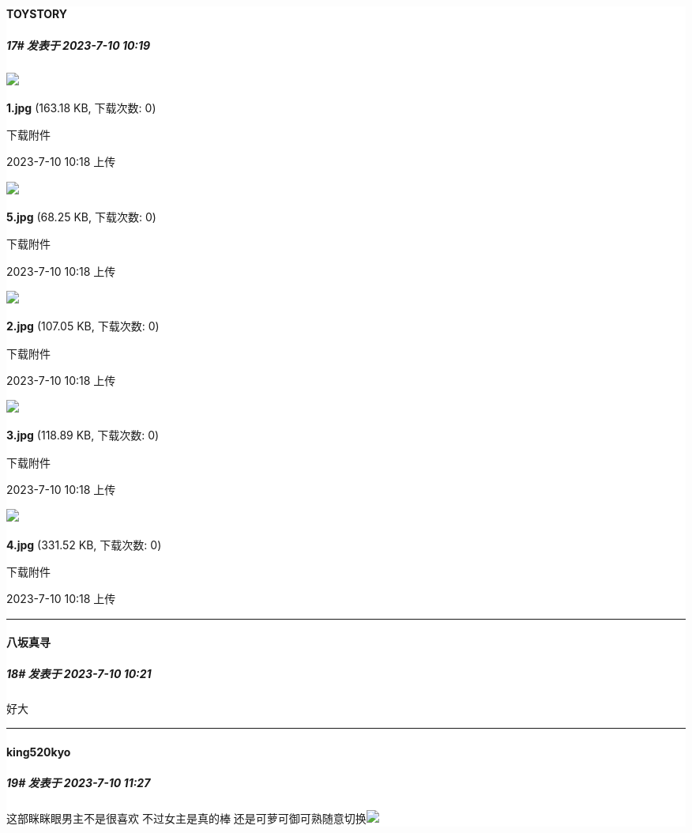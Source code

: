 ####  TOYSTORY  
##### 17#       发表于 2023-7-10 10:19

<img src="https://img.saraba1st.com/forum/202307/10/101853i063k3uzkyu3vk6v.jpg" referrerpolicy="no-referrer">

<strong>1.jpg</strong> (163.18 KB, 下载次数: 0)

下载附件

2023-7-10 10:18 上传

<img src="https://img.saraba1st.com/forum/202307/10/101858tfcvw76cvd7i09ef.jpg" referrerpolicy="no-referrer">

<strong>5.jpg</strong> (68.25 KB, 下载次数: 0)

下载附件

2023-7-10 10:18 上传

<img src="https://img.saraba1st.com/forum/202307/10/101853m5sffk7fh37w5595.jpg" referrerpolicy="no-referrer">

<strong>2.jpg</strong> (107.05 KB, 下载次数: 0)

下载附件

2023-7-10 10:18 上传

<img src="https://img.saraba1st.com/forum/202307/10/101855uvrwgoxr9cvm40vm.jpg" referrerpolicy="no-referrer">

<strong>3.jpg</strong> (118.89 KB, 下载次数: 0)

下载附件

2023-7-10 10:18 上传

<img src="https://img.saraba1st.com/forum/202307/10/101857vig2215ig0gddgzd.jpg" referrerpolicy="no-referrer">

<strong>4.jpg</strong> (331.52 KB, 下载次数: 0)

下载附件

2023-7-10 10:18 上传

*****

####  八坂真寻  
##### 18#       发表于 2023-7-10 10:21

好大

*****

####  king520kyo  
##### 19#       发表于 2023-7-10 11:27

这部眯眯眼男主不是很喜欢 不过女主是真的棒 还是可萝可御可熟随意切换<img src="https://static.saraba1st.com/image/smiley/face2017/067.png" referrerpolicy="no-referrer">
